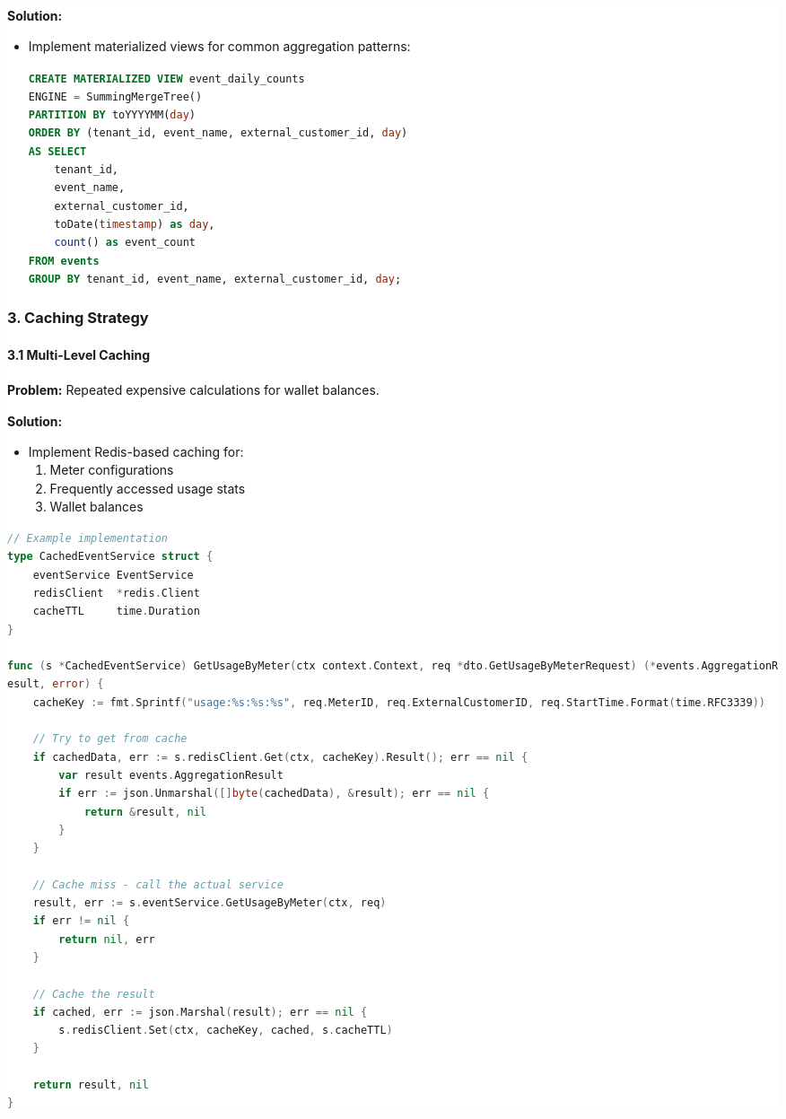 **Solution:**
- Implement materialized views for common aggregation patterns:
  ```sql
  CREATE MATERIALIZED VIEW event_daily_counts
  ENGINE = SummingMergeTree()
  PARTITION BY toYYYYMM(day)
  ORDER BY (tenant_id, event_name, external_customer_id, day)
  AS SELECT
      tenant_id,
      event_name,
      external_customer_id,
      toDate(timestamp) as day,
      count() as event_count
  FROM events
  GROUP BY tenant_id, event_name, external_customer_id, day;
  ```

### 3. Caching Strategy

#### 3.1 Multi-Level Caching

**Problem:** Repeated expensive calculations for wallet balances.

**Solution:**
- Implement Redis-based caching for:
  1. Meter configurations
  2. Frequently accessed usage stats
  3. Wallet balances

```go
// Example implementation
type CachedEventService struct {
    eventService EventService
    redisClient  *redis.Client
    cacheTTL     time.Duration
}

func (s *CachedEventService) GetUsageByMeter(ctx context.Context, req *dto.GetUsageByMeterRequest) (*events.AggregationResult, error) {
    cacheKey := fmt.Sprintf("usage:%s:%s:%s", req.MeterID, req.ExternalCustomerID, req.StartTime.Format(time.RFC3339))
    
    // Try to get from cache
    if cachedData, err := s.redisClient.Get(ctx, cacheKey).Result(); err == nil {
        var result events.AggregationResult
        if err := json.Unmarshal([]byte(cachedData), &result); err == nil {
            return &result, nil
        }
    }
    
    // Cache miss - call the actual service
    result, err := s.eventService.GetUsageByMeter(ctx, req)
    if err != nil {
        return nil, err
    }
    
    // Cache the result
    if cached, err := json.Marshal(result); err == nil {
        s.redisClient.Set(ctx, cacheKey, cached, s.cacheTTL)
    }
    
    return result, nil
}
```
